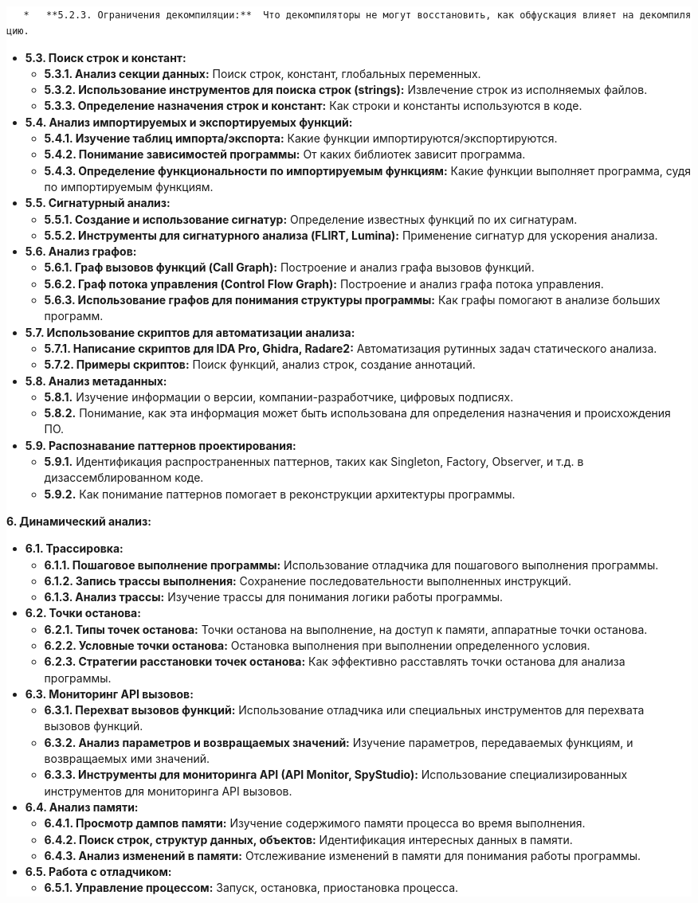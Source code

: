        *   **5.2.3. Ограничения декомпиляции:**  Что декомпиляторы не могут восстановить, как обфускация влияет на декомпиляцию.
   *   **5.3. Поиск строк и констант:**
       *   **5.3.1. Анализ секции данных:**  Поиск строк, констант, глобальных переменных.
       *   **5.3.2. Использование инструментов для поиска строк (strings):**  Извлечение строк из исполняемых файлов.
       *   **5.3.3. Определение назначения строк и констант:**  Как строки и константы используются в коде.
   *   **5.4. Анализ импортируемых и экспортируемых функций:**
       *   **5.4.1. Изучение таблиц импорта/экспорта:**  Какие функции импортируются/экспортируются.
       *   **5.4.2. Понимание зависимостей программы:**  От каких библиотек зависит программа.
       *   **5.4.3. Определение функциональности по импортируемым функциям:**  Какие функции выполняет программа, судя по импортируемым функциям.
   *   **5.5. Сигнатурный анализ:**
       *   **5.5.1. Создание и использование сигнатур:**  Определение известных функций по их сигнатурам.
       *   **5.5.2. Инструменты для сигнатурного анализа (FLIRT, Lumina):**  Применение сигнатур для ускорения анализа.
   *   **5.6. Анализ графов:**
       *   **5.6.1. Граф вызовов функций (Call Graph):**  Построение и анализ графа вызовов функций.
       *   **5.6.2. Граф потока управления (Control Flow Graph):**  Построение и анализ графа потока управления.
       *   **5.6.3. Использование графов для понимания структуры программы:**  Как графы помогают в анализе больших программ.
   *   **5.7. Использование скриптов для автоматизации анализа:**
       *   **5.7.1. Написание скриптов для IDA Pro, Ghidra, Radare2:**  Автоматизация рутинных задач статического анализа.
       *   **5.7.2. Примеры скриптов:**  Поиск функций, анализ строк, создание аннотаций.
*   **5.8. Анализ метаданных:**
    *   **5.8.1.** Изучение информации о версии, компании-разработчике, цифровых подписях.
    *   **5.8.2.** Понимание, как эта информация может быть использована для определения назначения и происхождения ПО.
*   **5.9. Распознавание паттернов проектирования:**
    *   **5.9.1.** Идентификация распространенных паттернов, таких как Singleton, Factory, Observer, и т.д. в дизассемблированном коде.
    *   **5.9.2.** Как понимание паттернов помогает в реконструкции архитектуры программы.

**6. Динамический анализ:**

   *   **6.1. Трассировка:**
       *   **6.1.1. Пошаговое выполнение программы:**  Использование отладчика для пошагового выполнения программы.
       *   **6.1.2. Запись трассы выполнения:**  Сохранение последовательности выполненных инструкций.
       *   **6.1.3. Анализ трассы:**  Изучение трассы для понимания логики работы программы.
   *   **6.2. Точки останова:**
       *   **6.2.1. Типы точек останова:**  Точки останова на выполнение, на доступ к памяти, аппаратные точки останова.
       *   **6.2.2. Условные точки останова:**  Остановка выполнения при выполнении определенного условия.
       *   **6.2.3. Стратегии расстановки точек останова:**  Как эффективно расставлять точки останова для анализа программы.
   *   **6.3. Мониторинг API вызовов:**
       *   **6.3.1. Перехват вызовов функций:**  Использование отладчика или специальных инструментов для перехвата вызовов функций.
       *   **6.3.2. Анализ параметров и возвращаемых значений:**  Изучение параметров, передаваемых функциям, и возвращаемых ими значений.
       *   **6.3.3. Инструменты для мониторинга API (API Monitor, SpyStudio):**  Использование специализированных инструментов для мониторинга API вызовов.
   *   **6.4. Анализ памяти:**
       *   **6.4.1. Просмотр дампов памяти:**  Изучение содержимого памяти процесса во время выполнения.
       *   **6.4.2. Поиск строк, структур данных, объектов:**  Идентификация интересных данных в памяти.
       *   **6.4.3. Анализ изменений в памяти:**  Отслеживание изменений в памяти для понимания работы программы.
   *   **6.5. Работа с отладчиком:**
       *   **6.5.1. Управление процессом:**  Запуск, остановка, приостановка процесса.